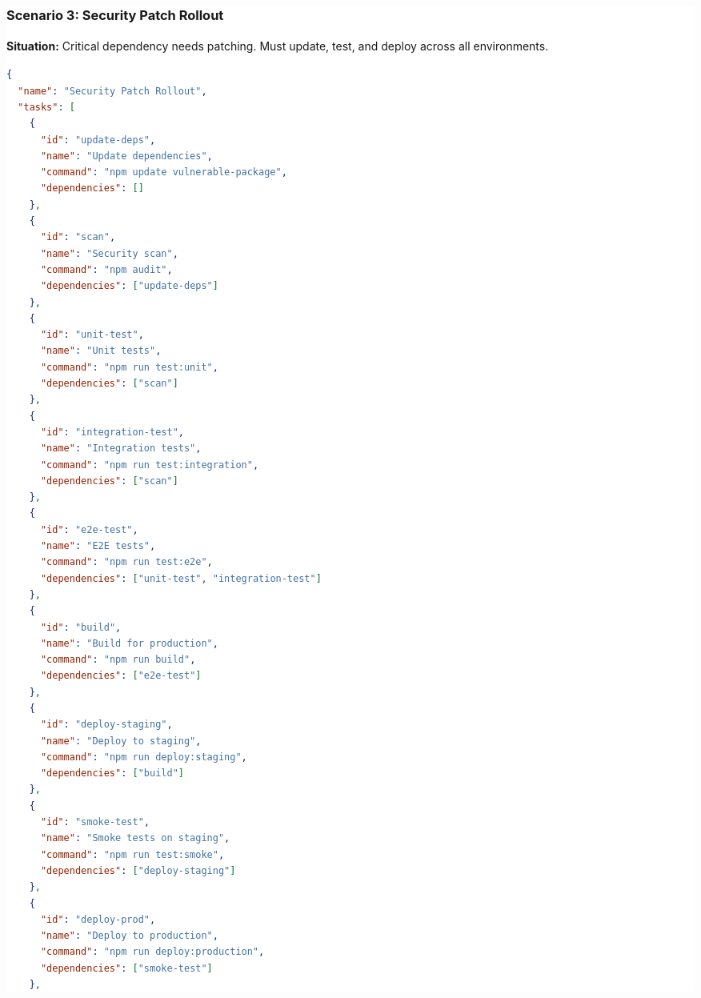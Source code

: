 
### Scenario 3: Security Patch Rollout

**Situation:** Critical dependency needs patching. Must update, test, and deploy across all environments.

```json
{
  "name": "Security Patch Rollout",
  "tasks": [
    {
      "id": "update-deps",
      "name": "Update dependencies",
      "command": "npm update vulnerable-package",
      "dependencies": []
    },
    {
      "id": "scan",
      "name": "Security scan",
      "command": "npm audit",
      "dependencies": ["update-deps"]
    },
    {
      "id": "unit-test",
      "name": "Unit tests",
      "command": "npm run test:unit",
      "dependencies": ["scan"]
    },
    {
      "id": "integration-test",
      "name": "Integration tests",
      "command": "npm run test:integration",
      "dependencies": ["scan"]
    },
    {
      "id": "e2e-test",
      "name": "E2E tests",
      "command": "npm run test:e2e",
      "dependencies": ["unit-test", "integration-test"]
    },
    {
      "id": "build",
      "name": "Build for production",
      "command": "npm run build",
      "dependencies": ["e2e-test"]
    },
    {
      "id": "deploy-staging",
      "name": "Deploy to staging",
      "command": "npm run deploy:staging",
      "dependencies": ["build"]
    },
    {
      "id": "smoke-test",
      "name": "Smoke tests on staging",
      "command": "npm run test:smoke",
      "dependencies": ["deploy-staging"]
    },
    {
      "id": "deploy-prod",
      "name": "Deploy to production",
      "command": "npm run deploy:production",
      "dependencies": ["smoke-test"]
    },
```